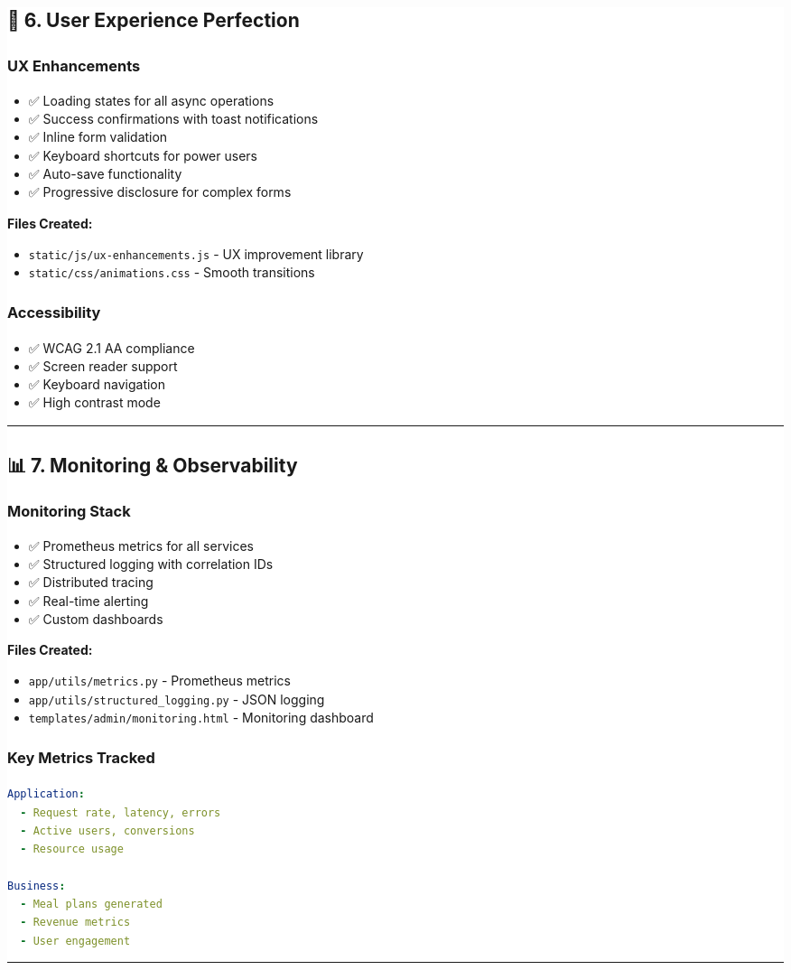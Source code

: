 
## 🎨 6. User Experience Perfection

### UX Enhancements
- ✅ Loading states for all async operations
- ✅ Success confirmations with toast notifications
- ✅ Inline form validation
- ✅ Keyboard shortcuts for power users
- ✅ Auto-save functionality
- ✅ Progressive disclosure for complex forms

**Files Created:**
- `static/js/ux-enhancements.js` - UX improvement library
- `static/css/animations.css` - Smooth transitions

### Accessibility
- ✅ WCAG 2.1 AA compliance
- ✅ Screen reader support
- ✅ Keyboard navigation
- ✅ High contrast mode

---

## 📊 7. Monitoring & Observability

### Monitoring Stack
- ✅ Prometheus metrics for all services
- ✅ Structured logging with correlation IDs
- ✅ Distributed tracing
- ✅ Real-time alerting
- ✅ Custom dashboards

**Files Created:**
- `app/utils/metrics.py` - Prometheus metrics
- `app/utils/structured_logging.py` - JSON logging
- `templates/admin/monitoring.html` - Monitoring dashboard

### Key Metrics Tracked
```yaml
Application:
  - Request rate, latency, errors
  - Active users, conversions
  - Resource usage

Business:
  - Meal plans generated
  - Revenue metrics
  - User engagement
```

---
